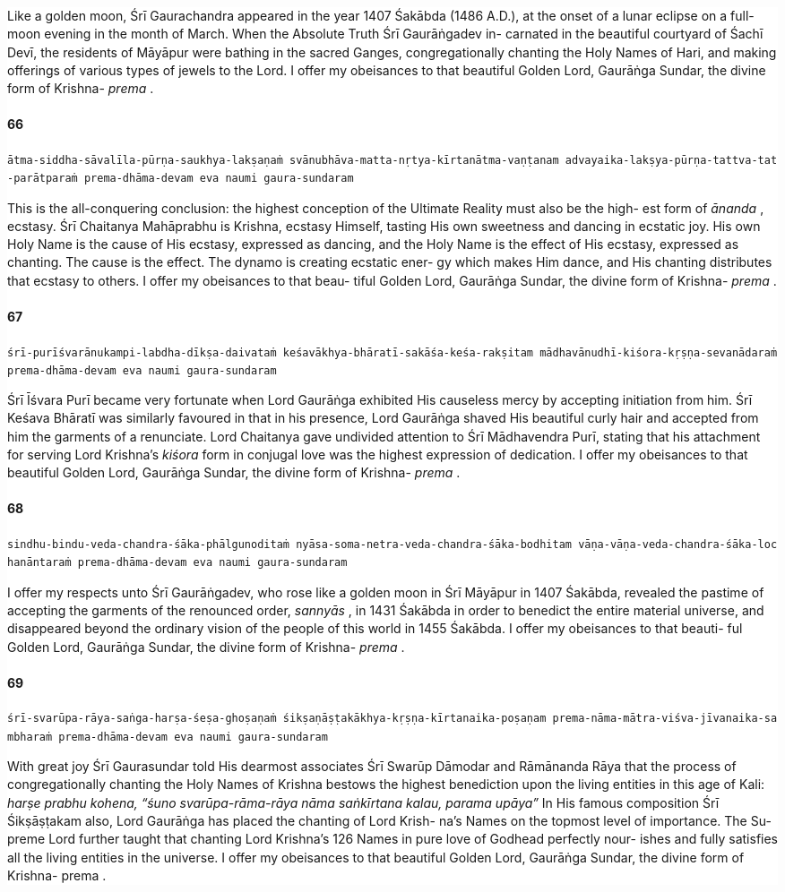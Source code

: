 Like a golden moon, Śrī Gaurachandra appeared in the year 1407 Śakābda (1486 A.D.), at the onset of a lunar eclipse on a full-moon evening in the month of March. When the Absolute Truth Śrī Gaurāṅgadev in- carnated in the beautiful courtyard of Śachī Devī, the residents of Māyāpur were bathing in the sacred Ganges, congregationally chanting the Holy Names of Hari, and making offerings of various types of jewels to the Lord. I offer my obeisances to that beautiful Golden Lord, Gaurāṅga Sundar, the divine form of Krishna- *prema* .

#### 66

    ātma-siddha-sāvalīla-pūrṇa-saukhya-lakṣaṇaṁ svānubhāva-matta-nṛtya-kīrtanātma-vaṇṭanam advayaika-lakṣya-pūrṇa-tattva-tat-parātparaṁ prema-dhāma-devam eva naumi gaura-sundaram

This is the all-conquering conclusion: the highest conception of the Ultimate Reality must also be the high- est form of *ānanda* , ecstasy. Śrī Chaitanya Mahāprabhu is Krishna, ecstasy Himself, tasting His own sweetness and dancing in ecstatic joy. His own Holy Name is the cause of His ecstasy, expressed as dancing, and the Holy Name is the effect of His ecstasy, expressed as chanting. The cause is the effect. The dynamo is creating ecstatic ener- gy which makes Him dance, and His chanting distributes that ecstasy to others. I offer my obeisances to that beau- tiful Golden Lord, Gaurāṅga Sundar, the divine form of Krishna- *prema* .

#### 67

    śrī-purīśvarānukampi-labdha-dīkṣa-daivataṁ keśavākhya-bhāratī-sakāśa-keśa-rakṣitam mādhavānudhī-kiśora-kṛṣṇa-sevanādaraṁ prema-dhāma-devam eva naumi gaura-sundaram

Śrī Īśvara Purī became very fortunate when Lord Gaurāṅga exhibited His causeless mercy by accepting
initiation from him. Śrī Keśava Bhāratī was similarly favoured in that in his presence, Lord
Gaurāṅga shaved His beautiful curly hair and accepted from him the garments of a renunciate. Lord Chaitanya gave undivided attention to Śrī Mādhavendra Purī, stating that his attachment for serving Lord Krishna’s *kiśora* form in conjugal love was the highest expression of dedication. I offer my obeisances to that beautiful Golden Lord, Gaurāṅga Sundar, the divine form of Krishna- *prema* .

#### 68

    sindhu-bindu-veda-chandra-śāka-phālgunoditaṁ nyāsa-soma-netra-veda-chandra-śāka-bodhitam vāṇa-vāṇa-veda-chandra-śāka-lochanāntaraṁ prema-dhāma-devam eva naumi gaura-sundaram

I offer my respects unto Śrī Gaurāṅgadev, who rose like a golden moon in Śrī Māyāpur in 1407 Śakābda, revealed the pastime of accepting the garments of the renounced order, *sannyās* , in 1431 Śakābda in order to benedict the entire material universe, and disappeared beyond the ordinary vision of the people of this world in 1455 Śakābda. I offer my obeisances to that beauti- ful Golden Lord, Gaurāṅga Sundar, the divine form of Krishna- *prema* .

#### 69

    śrī-svarūpa-rāya-saṅga-harṣa-śeṣa-ghoṣaṇaṁ śikṣaṇāṣṭakākhya-kṛṣṇa-kīrtanaika-poṣaṇam prema-nāma-mātra-viśva-jīvanaika-sambharaṁ prema-dhāma-devam eva naumi gaura-sundaram

With great joy Śrī Gaurasundar told His dearmost associates Śrī Swarūp Dāmodar and Rāmānanda Rāya that the process of congregationally chanting the Holy Names of Krishna bestows the highest benediction upon the living entities in this age of Kali: *harṣe prabhu kohena, “śuno svarūpa-rāma-rāya nāma saṅkīrtana kalau, parama upāya”*
In His famous composition Śrī Śikṣāṣṭakam also, Lord Gaurāṅga has placed the chanting of Lord Krish- na’s Names on the topmost level of importance. The Su- preme Lord further taught that chanting Lord Krishna’s
126   Names in pure love of Godhead perfectly nour- ishes and fully satisfies all the living entities in the universe. I offer my obeisances to that beautiful Golden Lord, Gaurāṅga Sundar, the divine form of Krishna- prema .
